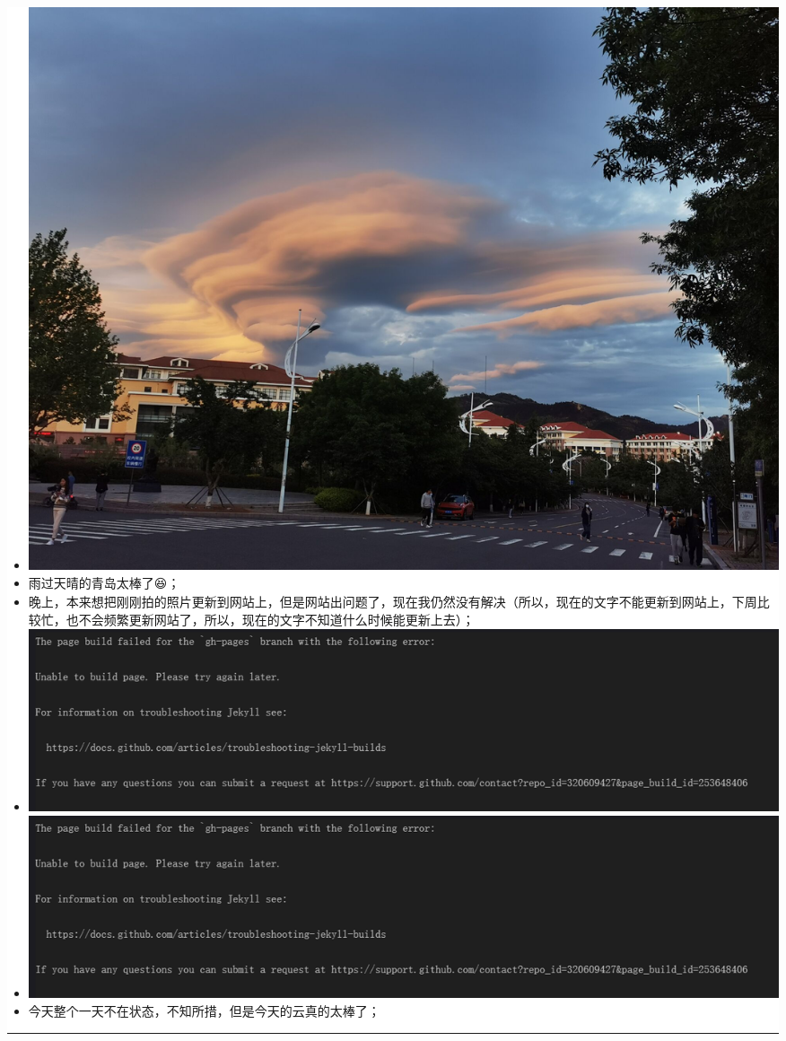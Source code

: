 - ![](../../daily_resource/image_2021/05/Nice_Cloud.jpg)
- 雨过天晴的青岛太棒了😆；
- 晚上，本来想把刚刚拍的照片更新到网站上，但是网站出问题了，现在我仍然没有解决（所以，现在的文字不能更新到网站上，下周比较忙，也不会频繁更新网站了，所以，现在的文字不知道什么时候能更新上去）；
- ![](../../daily_resource/image_2021/05/5.16_problem1.png)
- ![](../../daily_resource/image_2021/05/5.16_problem1.png)
- 今天整个一天不在状态，不知所措，但是今天的云真的太棒了；

---